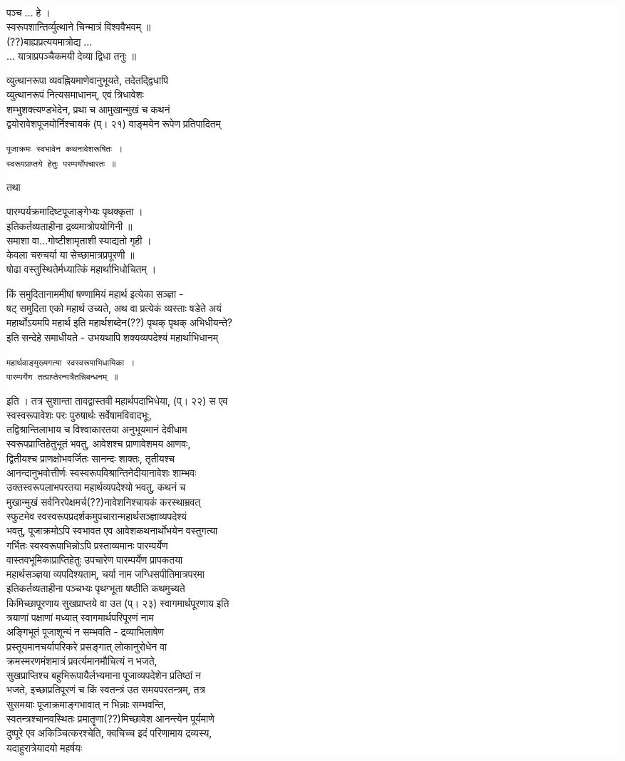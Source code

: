 पञ्च … हे ।  
	स्वरूपशान्तिर्व्युत्थाने चिन्मात्रं विश्ववैभवम् ॥  
	(??)बाह्यप्रत्ययमात्रोद्य …  
	… यात्राप्रपञ्चैकमयी देव्या द्विधा तनुः ॥  
  
व्युत्थानरूपा व्यवह्नियमाणेवानुभूयते, तदेतद्द्विधापि   
व्युत्थानरूपं नित्यसमाधानम्, एवं त्रिधावेशः   
शम्भुशक्त्यण्डभेदेन, प्रथा च आमुखान्मुखं च कथनं   
द्वयोरावेशपूजयोर्निश्चायकं (प्। २१) वाङ्मयेन रूपेण प्रतिपादितम्  
  
	पूजाक्रमः स्वभावेन कथनावेशरूषितः ।  
	स्वरूपप्राप्तये हेतुः परम्पर्योपचारतः ॥  
  
तथा  
  
पारम्पर्यक्रमादिष्टपूजाङ्गेभ्यः पृथक्कृता ।  
	इतिकर्तव्यताहीना द्रव्यमात्रोपयोगिनी ॥  
	समाशा वा…गोष्टीशामृताशी स्याद्यतो गृही ।  
	केवला चरुचर्या या सेच्छामात्रप्रपूरणी ॥  
	षोढा वस्तुस्थितेर्मध्यात्किं महार्थाभिधोचितम् ।  
  
किं समुदितानाममीषां षण्णामियं महार्थ इत्येका सञ्ज्ञा -   
षट् समुदिता एको महार्थ उच्यते, अथ वा प्रत्येकं व्यस्ताः षडेते अयं   
महार्थोऽयमपि महार्थ इति महार्थशब्देन(??) पृथक् पृथक् अभिधीयन्ते?   
इति सन्देहे समाधीयते - उभयथापि शक्यव्यपदेश्यं महार्थाभिधानम्  
  
	महार्थवाङ्मुख्यगत्या स्वस्वरूपाभिधायिका ।  
	पारम्पर्येण तत्प्राप्तेरन्यत्रैतन्निबन्धनम् ॥  
  
इति । तत्र सुशान्ता तावद्वास्तवी महार्थपदाभिधेया, (प्। २२) स एव   
स्वस्वरूपावेशः परः पुरुषार्थः सर्वेषामविवादभूः,   
तद्विश्रान्तिलाभाय च विश्वाकारतया अनुभूयमानं देवीधाम   
स्वरूपप्राप्तिहेतुभूतं भवतु, आवेशश्च प्राणावेशमय आणवः,   
द्वितीयश्च प्राणक्षोभवर्जितः सानन्दः शाक्तः, तृतीयश्च   
आनन्दानुभवोत्तीर्णः स्वस्वरूपविश्रान्तिनेदीयानावेशः शाम्भवः   
उक्तस्वरूपलाभपरतया महार्थव्यपदेश्यो भवतु, कथनं च   
मुखान्मुखं सर्वनिरपेक्षमर्च(??)नावेशनिश्चायकं करस्थाम्रवत्   
स्फुटमेव स्वस्वरूपप्रदर्शकमुपचारान्महार्थसञ्ज्ञाव्यपदेश्यं   
भवतु, पूजाक्रमोऽपि स्वभावत एव आवेशकथनार्थोभयेन वस्तुगत्या   
गर्भितः स्वस्वरूपाभिन्नोऽपि प्रस्ताव्यमानः पारम्पर्येण   
वास्तवभूमिकाप्राप्तिहेतुः उपचारेण पारम्पर्येण प्रापकतया   
महार्थसञ्ज्ञया व्यपदिश्यताम्, चर्या नाम जग्धिसपीतिमात्रपरमा   
इतिकर्तव्यताहीना पञ्चभ्यः पृथग्भूता षष्ठीति कथमुच्यते   
किमिच्छापूरणाय सुखप्राप्तये वा उत (प्। २३) स्वागमार्थपूरणाय इति   
त्रयाणां पक्षाणां मध्यात् स्वागमार्थपरिपूरणं नाम   
अङ्गिभूतं पूजाशून्यं न सम्भवति - द्रव्याभिलाषेण   
प्रस्तूयमानचर्यापरिकरे प्रसङ्गात् लोकानुरोधेन वा   
क्रमस्मरणमंशमात्रं प्रवर्त्यमानमौचित्यं न भजते,   
सुखप्राप्तिश्च बहुभिरूपायैर्लभ्यमाना पूजाव्यपदेशेन प्रतिष्ठां न   
भजते, इच्छाप्रतिपूरणं च किं स्वतन्त्रं उत समयपरतन्त्रम्, तत्र   
सुसमयाः पूजाक्रमाङ्गभावात् न भिन्नाः सम्भवन्ति,   
स्वतन्त्रश्चानवस्थितः प्रमातॄणा(??)मिच्छावेश आनन्त्येन पूर्यमाणे   
दुष्पूरे एव अकिञ्चित्करश्चेति, क्वचिच्च इदं परिणामाय द्रव्यस्य,   
यदाहुरात्रेयादयो महर्षयः  
  